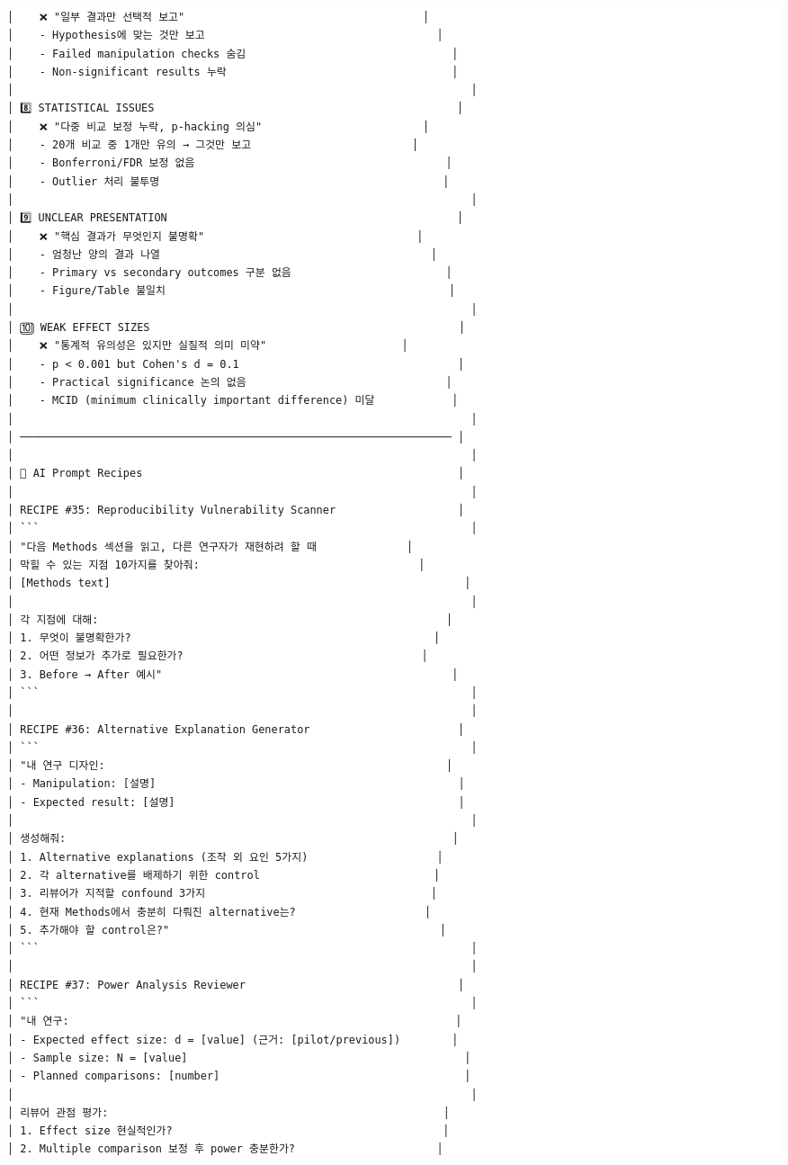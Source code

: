 ```
│    ❌ "일부 결과만 선택적 보고"                                     │
│    - Hypothesis에 맞는 것만 보고                                    │
│    - Failed manipulation checks 숨김                                │
│    - Non-significant results 누락                                   │
│                                                                       │
│ 8️⃣ STATISTICAL ISSUES                                               │
│    ❌ "다중 비교 보정 누락, p-hacking 의심"                         │
│    - 20개 비교 중 1개만 유의 → 그것만 보고                         │
│    - Bonferroni/FDR 보정 없음                                       │
│    - Outlier 처리 불투명                                            │
│                                                                       │
│ 9️⃣ UNCLEAR PRESENTATION                                             │
│    ❌ "핵심 결과가 무엇인지 불명확"                                 │
│    - 엄청난 양의 결과 나열                                          │
│    - Primary vs secondary outcomes 구분 없음                        │
│    - Figure/Table 불일치                                            │
│                                                                       │
│ 🔟 WEAK EFFECT SIZES                                                │
│    ❌ "통계적 유의성은 있지만 실질적 의미 미약"                     │
│    - p < 0.001 but Cohen's d = 0.1                                  │
│    - Practical significance 논의 없음                               │
│    - MCID (minimum clinically important difference) 미달            │
│                                                                       │
│ ─────────────────────────────────────────────────────────────────── │
│                                                                       │
│ 🤖 AI Prompt Recipes                                                 │
│                                                                       │
│ RECIPE #35: Reproducibility Vulnerability Scanner                   │
│ ```                                                                   │
│ "다음 Methods 섹션을 읽고, 다른 연구자가 재현하려 할 때              │
│ 막힐 수 있는 지점 10가지를 찾아줘:                                  │
│ [Methods text]                                                       │
│                                                                       │
│ 각 지점에 대해:                                                      │
│ 1. 무엇이 불명확한가?                                               │
│ 2. 어떤 정보가 추가로 필요한가?                                     │
│ 3. Before → After 예시"                                             │
│ ```                                                                   │
│                                                                       │
│ RECIPE #36: Alternative Explanation Generator                       │
│ ```                                                                   │
│ "내 연구 디자인:                                                     │
│ - Manipulation: [설명]                                               │
│ - Expected result: [설명]                                            │
│                                                                       │
│ 생성해줘:                                                            │
│ 1. Alternative explanations (조작 외 요인 5가지)                    │
│ 2. 각 alternative를 배제하기 위한 control                           │
│ 3. 리뷰어가 지적할 confound 3가지                                   │
│ 4. 현재 Methods에서 충분히 다뤄진 alternative는?                    │
│ 5. 추가해야 할 control은?"                                          │
│ ```                                                                   │
│                                                                       │
│ RECIPE #37: Power Analysis Reviewer                                 │
│ ```                                                                   │
│ "내 연구:                                                            │
│ - Expected effect size: d = [value] (근거: [pilot/previous])        │
│ - Sample size: N = [value]                                           │
│ - Planned comparisons: [number]                                      │
│                                                                       │
│ 리뷰어 관점 평가:                                                    │
│ 1. Effect size 현실적인가?                                          │
│ 2. Multiple comparison 보정 후 power 충분한가?                      │
```